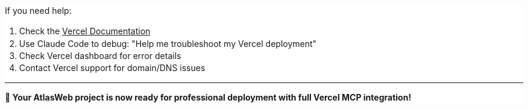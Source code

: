 If you need help:
1. Check the [Vercel Documentation](https://vercel.com/docs)
2. Use Claude Code to debug: "Help me troubleshoot my Vercel deployment"
3. Check Vercel dashboard for error details
4. Contact Vercel support for domain/DNS issues

---

**🎯 Your AtlasWeb project is now ready for professional deployment with full Vercel MCP integration!**
